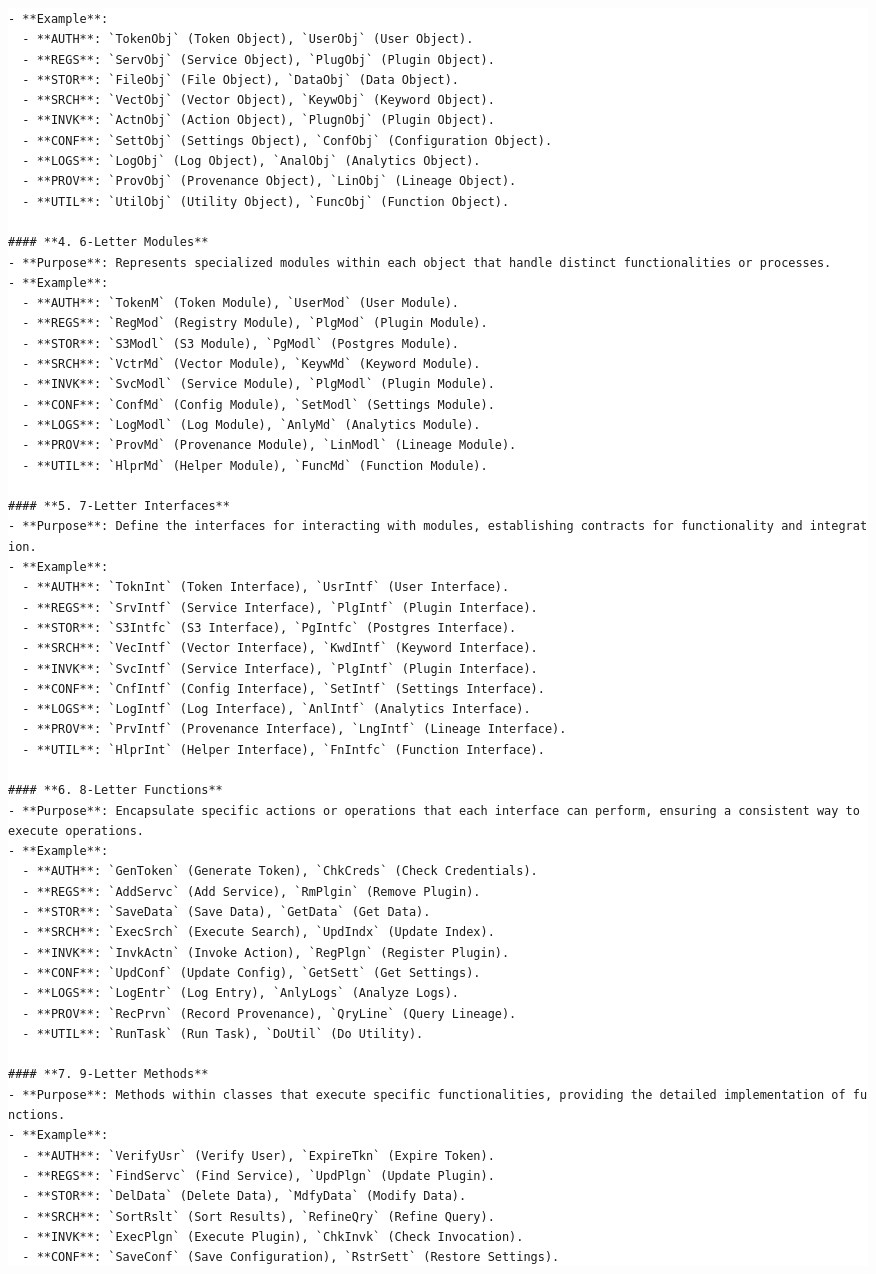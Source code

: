 ```plaintext
- **Example**: 
  - **AUTH**: `TokenObj` (Token Object), `UserObj` (User Object).
  - **REGS**: `ServObj` (Service Object), `PlugObj` (Plugin Object).
  - **STOR**: `FileObj` (File Object), `DataObj` (Data Object).
  - **SRCH**: `VectObj` (Vector Object), `KeywObj` (Keyword Object).
  - **INVK**: `ActnObj` (Action Object), `PlugnObj` (Plugin Object).
  - **CONF**: `SettObj` (Settings Object), `ConfObj` (Configuration Object).
  - **LOGS**: `LogObj` (Log Object), `AnalObj` (Analytics Object).
  - **PROV**: `ProvObj` (Provenance Object), `LinObj` (Lineage Object).
  - **UTIL**: `UtilObj` (Utility Object), `FuncObj` (Function Object).

#### **4. 6-Letter Modules**
- **Purpose**: Represents specialized modules within each object that handle distinct functionalities or processes.
- **Example**: 
  - **AUTH**: `TokenM` (Token Module), `UserMod` (User Module).
  - **REGS**: `RegMod` (Registry Module), `PlgMod` (Plugin Module).
  - **STOR**: `S3Modl` (S3 Module), `PgModl` (Postgres Module).
  - **SRCH**: `VctrMd` (Vector Module), `KeywMd` (Keyword Module).
  - **INVK**: `SvcModl` (Service Module), `PlgModl` (Plugin Module).
  - **CONF**: `ConfMd` (Config Module), `SetModl` (Settings Module).
  - **LOGS**: `LogModl` (Log Module), `AnlyMd` (Analytics Module).
  - **PROV**: `ProvMd` (Provenance Module), `LinModl` (Lineage Module).
  - **UTIL**: `HlprMd` (Helper Module), `FuncMd` (Function Module).

#### **5. 7-Letter Interfaces**
- **Purpose**: Define the interfaces for interacting with modules, establishing contracts for functionality and integration.
- **Example**: 
  - **AUTH**: `ToknInt` (Token Interface), `UsrIntf` (User Interface).
  - **REGS**: `SrvIntf` (Service Interface), `PlgIntf` (Plugin Interface).
  - **STOR**: `S3Intfc` (S3 Interface), `PgIntfc` (Postgres Interface).
  - **SRCH**: `VecIntf` (Vector Interface), `KwdIntf` (Keyword Interface).
  - **INVK**: `SvcIntf` (Service Interface), `PlgIntf` (Plugin Interface).
  - **CONF**: `CnfIntf` (Config Interface), `SetIntf` (Settings Interface).
  - **LOGS**: `LogIntf` (Log Interface), `AnlIntf` (Analytics Interface).
  - **PROV**: `PrvIntf` (Provenance Interface), `LngIntf` (Lineage Interface).
  - **UTIL**: `HlprInt` (Helper Interface), `FnIntfc` (Function Interface).

#### **6. 8-Letter Functions**
- **Purpose**: Encapsulate specific actions or operations that each interface can perform, ensuring a consistent way to execute operations.
- **Example**: 
  - **AUTH**: `GenToken` (Generate Token), `ChkCreds` (Check Credentials).
  - **REGS**: `AddServc` (Add Service), `RmPlgin` (Remove Plugin).
  - **STOR**: `SaveData` (Save Data), `GetData` (Get Data).
  - **SRCH**: `ExecSrch` (Execute Search), `UpdIndx` (Update Index).
  - **INVK**: `InvkActn` (Invoke Action), `RegPlgn` (Register Plugin).
  - **CONF**: `UpdConf` (Update Config), `GetSett` (Get Settings).
  - **LOGS**: `LogEntr` (Log Entry), `AnlyLogs` (Analyze Logs).
  - **PROV**: `RecPrvn` (Record Provenance), `QryLine` (Query Lineage).
  - **UTIL**: `RunTask` (Run Task), `DoUtil` (Do Utility).

#### **7. 9-Letter Methods**
- **Purpose**: Methods within classes that execute specific functionalities, providing the detailed implementation of functions.
- **Example**: 
  - **AUTH**: `VerifyUsr` (Verify User), `ExpireTkn` (Expire Token).
  - **REGS**: `FindServc` (Find Service), `UpdPlgn` (Update Plugin).
  - **STOR**: `DelData` (Delete Data), `MdfyData` (Modify Data).
  - **SRCH**: `SortRslt` (Sort Results), `RefineQry` (Refine Query).
  - **INVK**: `ExecPlgn` (Execute Plugin), `ChkInvk` (Check Invocation).
  - **CONF**: `SaveConf` (Save Configuration), `RstrSett` (Restore Settings).
```